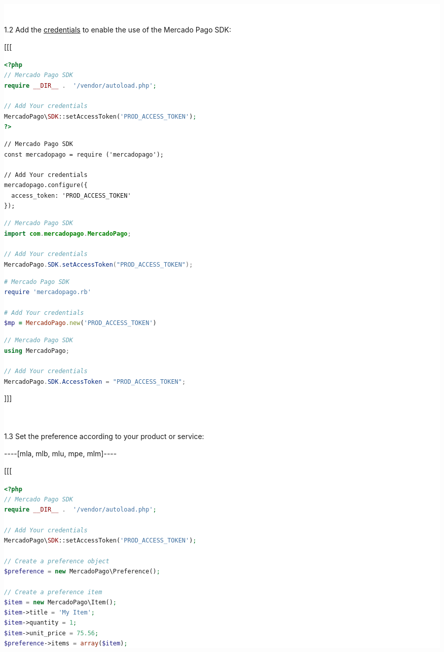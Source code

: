 <br/><br/>1.2 Add the <a href="[FAKER][CREDENTIALS][URL]" target="_blank"> credentials</a> to enable the use of the Mercado Pago SDK:<br/>

[[[
```php
<?php
// Mercado Pago SDK
require __DIR__ .  '/vendor/autoload.php';

// Add Your credentials
MercadoPago\SDK::setAccessToken('PROD_ACCESS_TOKEN');
?>
```
```node
// Mercado Pago SDK
const mercadopago = require ('mercadopago');

// Add Your credentials
mercadopago.configure({
  access_token: 'PROD_ACCESS_TOKEN'
});
```
```java
// Mercado Pago SDK
import com.mercadopago.MercadoPago;

// Add Your credentials
MercadoPago.SDK.setAccessToken("PROD_ACCESS_TOKEN");
```
```ruby
# Mercado Pago SDK
require 'mercadopago.rb'

# Add Your credentials
$mp = MercadoPago.new('PROD_ACCESS_TOKEN')
```
```csharp
// Mercado Pago SDK
using MercadoPago;

// Add Your credentials
MercadoPago.SDK.AccessToken = "PROD_ACCESS_TOKEN";
```
]]]


<br/><br/>1.3 Set the preference according to your product or service:<br/>

----[mla, mlb, mlu, mpe, mlm]----

[[[
 ```php
<?php
// Mercado Pago SDK
require __DIR__ .  '/vendor/autoload.php';

// Add Your credentials
MercadoPago\SDK::setAccessToken('PROD_ACCESS_TOKEN');

// Create a preference object
$preference = new MercadoPago\Preference();

// Create a preference item
$item = new MercadoPago\Item();
$item->title = 'My Item';
$item->quantity = 1;
$item->unit_price = 75.56;
$preference->items = array($item);
 ```